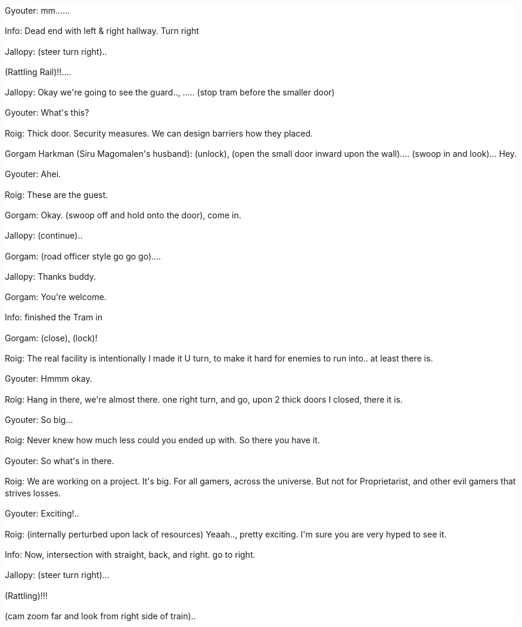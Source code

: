 Gyouter: mm......

Info: Dead end with left & right hallway. Turn right

Jallopy: (steer turn right)..

(Rattling Rail)!!....

Jallopy: Okay we're going to see the guard.., ..... (stop tram before the smaller door)

Gyouter: What's this?

Roig: Thick door. Security measures. We can design barriers how they placed.

Gorgam Harkman (Siru Magomalen's husband): (unlock), (open the small door inward upon the wall).... (swoop in and look)... Hey.

Gyouter: Ahei.

Roig: These are the guest.

Gorgam: Okay. (swoop off and hold onto the door), come in.

Jallopy: (continue)..

Gorgam: (road officer style go go go)....

Jallopy: Thanks buddy.

Gorgam: You're welcome.

Info: finished the Tram in

Gorgam: (close), (lock)!

Roig: The real facility is intentionally I made it U turn, to make it hard for enemies to run into.. at least there is.

Gyouter: Hmmm okay.

Roig: Hang in there, we're almost there. one right turn, and go, upon 2 thick doors I closed, there it is.

Gyouter: So big...

Roig: Never knew how much less could you ended up with. So there you have it.

Gyouter: So what's in there.

Roig: We are working on a project. It's big. For all gamers, across the universe. But not for Proprietarist, and other evil gamers that strives losses.

Gyouter: Exciting!..

Roig: (internally perturbed upon lack of resources) Yeaah.., pretty exciting. I'm sure you are very hyped to see it.

Info: Now, intersection with straight, back, and right. go to right.

Jallopy: (steer turn right)...

(Rattling)!!!

(cam zoom far and look from right side of train)..
